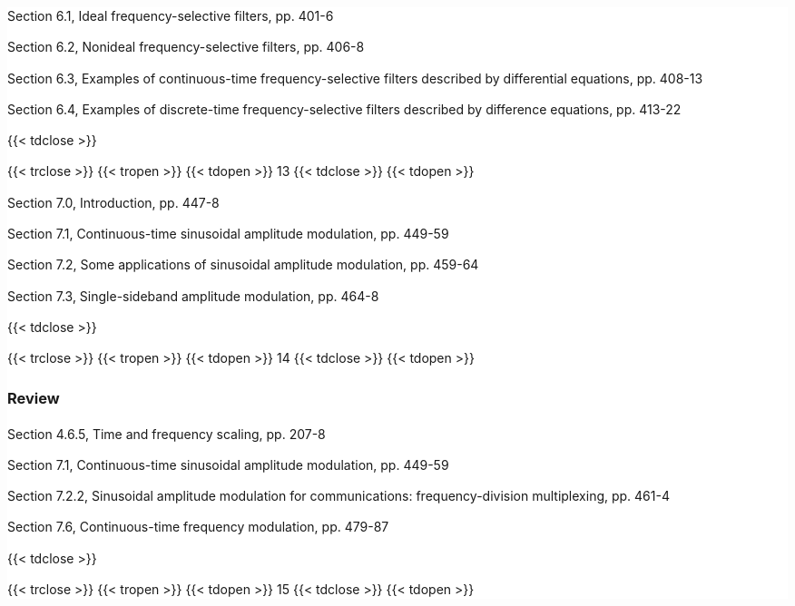 
Section 6.1, Ideal frequency-selective filters, pp. 401-6

Section 6.2, Nonideal frequency-selective filters, pp. 406-8

Section 6.3, Examples of continuous-time frequency-selective filters described by differential equations, pp. 408-13

Section 6.4, Examples of discrete-time frequency-selective filters described by difference equations, pp. 413-22


{{< tdclose >}}

{{< trclose >}}
{{< tropen >}}
{{< tdopen >}}
13
{{< tdclose >}}
{{< tdopen >}}


Section 7.0, Introduction, pp. 447-8

Section 7.1, Continuous-time sinusoidal amplitude modulation, pp. 449-59

Section 7.2, Some applications of sinusoidal amplitude modulation, pp. 459-64

Section 7.3, Single-sideband amplitude modulation, pp. 464-8


{{< tdclose >}}

{{< trclose >}}
{{< tropen >}}
{{< tdopen >}}
14
{{< tdclose >}}
{{< tdopen >}}


### Review

Section 4.6.5, Time and frequency scaling, pp. 207-8

Section 7.1, Continuous-time sinusoidal amplitude modulation, pp. 449-59

Section 7.2.2, Sinusoidal amplitude modulation for communications: frequency-division multiplexing, pp. 461-4

Section 7.6, Continuous-time frequency modulation, pp. 479-87


{{< tdclose >}}

{{< trclose >}}
{{< tropen >}}
{{< tdopen >}}
15
{{< tdclose >}}
{{< tdopen >}}
